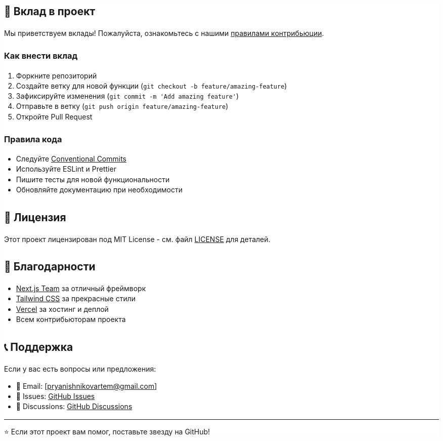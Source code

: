 ## 🤝 Вклад в проект

Мы приветствуем вклады! Пожалуйста, ознакомьтесь с нашими [правилами контрибьюции](CONTRIBUTING.md).

### Как внести вклад

1. Форкните репозиторий
2. Создайте ветку для новой функции (`git checkout -b feature/amazing-feature`)
3. Зафиксируйте изменения (`git commit -m 'Add amazing feature'`)
4. Отправьте в ветку (`git push origin feature/amazing-feature`)
5. Откройте Pull Request

### Правила кода

-   Следуйте [Conventional Commits](https://www.conventionalcommits.org/)
-   Используйте ESLint и Prettier
-   Пишите тесты для новой функциональности
-   Обновляйте документацию при необходимости

## 📄 Лицензия

Этот проект лицензирован под MIT License - см. файл [LICENSE](LICENSE) для деталей.

## 🙏 Благодарности

-   [Next.js Team](https://nextjs.org/) за отличный фреймворк
-   [Tailwind CSS](https://tailwindcss.com/) за прекрасные стили
-   [Vercel](https://vercel.com/) за хостинг и деплой
-   Всем контрибьюторам проекта

## 📞 Поддержка

Если у вас есть вопросы или предложения:

-   📧 Email: [pryanishnikovartem@gmail.com]
-   🐛 Issues: [GitHub Issues](https://github.com/FrankFMY/learn-nextjs-from-scratch/issues)
-   💬 Discussions: [GitHub Discussions](https://github.com/FrankFMY/learn-nextjs-from-scratch/discussions)

---

⭐ Если этот проект вам помог, поставьте звезду на GitHub!

